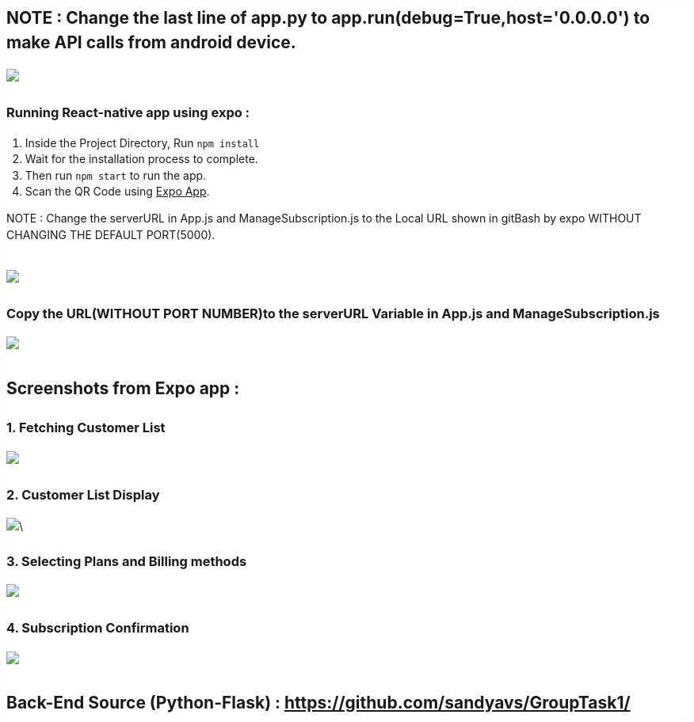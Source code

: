   ## NOTE : Change the last line of app.py to app.run(debug=True,host='0.0.0.0') to make API calls from android device.
  
  <img src="https://github.com/jigu1997/Stripe-Subscription_Payment/blob/master/screenshots/app_py.JPG" height="500" >
  
 ### Running React-native app using expo :
  1. Inside the Project Directory, Run ```npm install```
  2. Wait for the installation process to complete.
  3. Then run ```npm start``` to run the app.
  4. Scan the QR Code using [Expo App](https://play.google.com/store/apps/details?id=host.exp.exponent&hl=en).
  
 NOTE : Change the serverURL in App.js and ManageSubscription.js to the Local URL shown in gitBash by expo WITHOUT CHANGING THE DEFAULT PORT(5000).
 
<br>
<img src="https://github.com/jigu1997/Stripe-Subscription_Payment/blob/master/screenshots/expURL.JPG" height="500" >

### Copy the URL(WITHOUT PORT NUMBER)to the serverURL Variable in App.js and ManageSubscription.js

<img src="https://github.com/jigu1997/Stripe-Subscription_Payment/blob/master/screenshots/serverURL_change.JPG" height="500" >
<br>

## Screenshots from Expo app :
 ### 1. Fetching Customer List
<img src="https://github.com/jigu1997/Stripe-Subscription_Payment/blob/master/screenshots/initialLoading.png" height="500" >

 ### 2. Customer List Display
<img src="https://github.com/jigu1997/Stripe-Subscription_Payment/blob/master/screenshots/customerList.png" height="500" >\

 ### 3. Selecting Plans and Billing methods
<img src="https://github.com/jigu1997/Stripe-Subscription_Payment/blob/master/screenshots/manageSubs.png" height="500" >

 ### 4. Subscription Confirmation
<img src="https://github.com/jigu1997/Stripe-Subscription_Payment/blob/master/screenshots/finalSubscription.png" height="500" >

## Back-End Source (Python-Flask) : https://github.com/sandyavs/GroupTask1/


